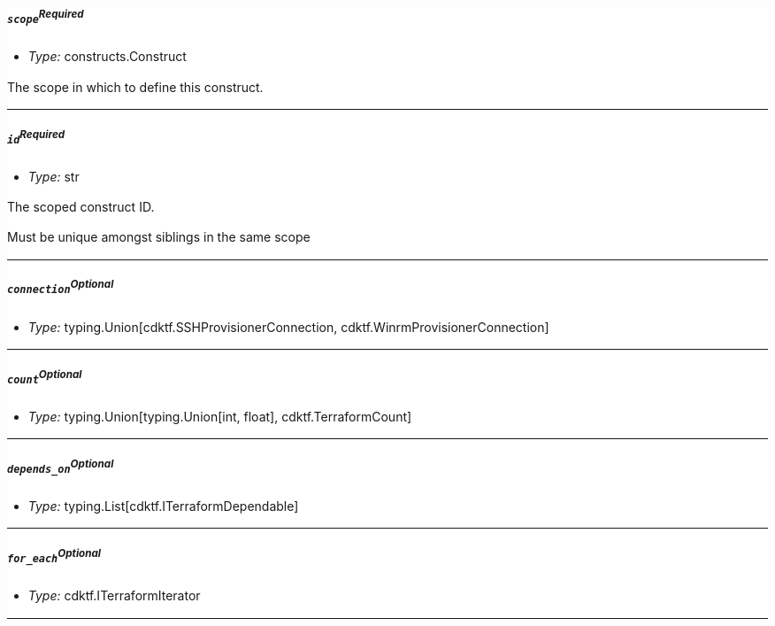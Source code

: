 
##### `scope`<sup>Required</sup> <a name="scope" id="rhizo-co-terraform-provider-oci.dataOciGoldenGateTrailFile.DataOciGoldenGateTrailFile.Initializer.parameter.scope"></a>

- *Type:* constructs.Construct

The scope in which to define this construct.

---

##### `id`<sup>Required</sup> <a name="id" id="rhizo-co-terraform-provider-oci.dataOciGoldenGateTrailFile.DataOciGoldenGateTrailFile.Initializer.parameter.id"></a>

- *Type:* str

The scoped construct ID.

Must be unique amongst siblings in the same scope

---

##### `connection`<sup>Optional</sup> <a name="connection" id="rhizo-co-terraform-provider-oci.dataOciGoldenGateTrailFile.DataOciGoldenGateTrailFile.Initializer.parameter.connection"></a>

- *Type:* typing.Union[cdktf.SSHProvisionerConnection, cdktf.WinrmProvisionerConnection]

---

##### `count`<sup>Optional</sup> <a name="count" id="rhizo-co-terraform-provider-oci.dataOciGoldenGateTrailFile.DataOciGoldenGateTrailFile.Initializer.parameter.count"></a>

- *Type:* typing.Union[typing.Union[int, float], cdktf.TerraformCount]

---

##### `depends_on`<sup>Optional</sup> <a name="depends_on" id="rhizo-co-terraform-provider-oci.dataOciGoldenGateTrailFile.DataOciGoldenGateTrailFile.Initializer.parameter.dependsOn"></a>

- *Type:* typing.List[cdktf.ITerraformDependable]

---

##### `for_each`<sup>Optional</sup> <a name="for_each" id="rhizo-co-terraform-provider-oci.dataOciGoldenGateTrailFile.DataOciGoldenGateTrailFile.Initializer.parameter.forEach"></a>

- *Type:* cdktf.ITerraformIterator

---
